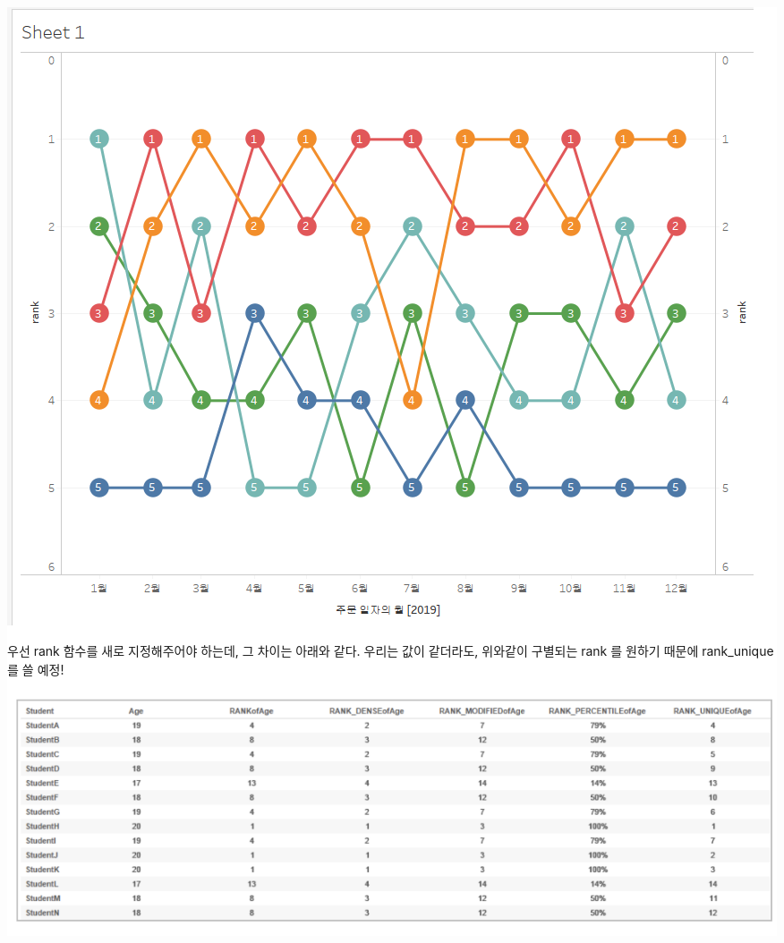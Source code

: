 ![png](/assets/images/Tableau/18_24.PNG)

우선 rank 함수를 새로 지정해주어야 하는데, 그 차이는 아래와 같다. 우리는 값이 같더라도, 위와같이 구별되는 rank 를 원하기 때문에 rank_unique 를 쓸 예정!

![png](/assets/images/Tableau/18_25.PNG)
